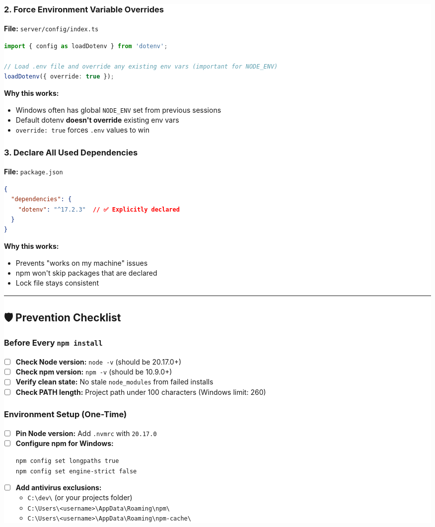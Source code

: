 ### 2. Force Environment Variable Overrides

**File:** `server/config/index.ts`

```typescript
import { config as loadDotenv } from 'dotenv';

// Load .env file and override any existing env vars (important for NODE_ENV)
loadDotenv({ override: true });
```

**Why this works:**
- Windows often has global `NODE_ENV` set from previous sessions
- Default dotenv **doesn't override** existing env vars
- `override: true` forces `.env` values to win

### 3. Declare All Used Dependencies

**File:** `package.json`

```json
{
  "dependencies": {
    "dotenv": "^17.2.3"  // ✅ Explicitly declared
  }
}
```

**Why this works:**
- Prevents "works on my machine" issues
- npm won't skip packages that are declared
- Lock file stays consistent

---

## 🛡️ Prevention Checklist

### Before Every `npm install`

- [ ] **Check Node version:** `node -v` (should be 20.17.0+)
- [ ] **Check npm version:** `npm -v` (should be 10.9.0+)
- [ ] **Verify clean state:** No stale `node_modules` from failed installs
- [ ] **Check PATH length:** Project path under 100 characters (Windows limit: 260)

### Environment Setup (One-Time)

- [ ] **Pin Node version:** Add `.nvmrc` with `20.17.0`
- [ ] **Configure npm for Windows:**
  ```bash
  npm config set longpaths true
  npm config set engine-strict false
  ```
- [ ] **Add antivirus exclusions:**
  - `C:\dev\` (or your projects folder)
  - `C:\Users\<username>\AppData\Roaming\npm\`
  - `C:\Users\<username>\AppData\Roaming\npm-cache\`
